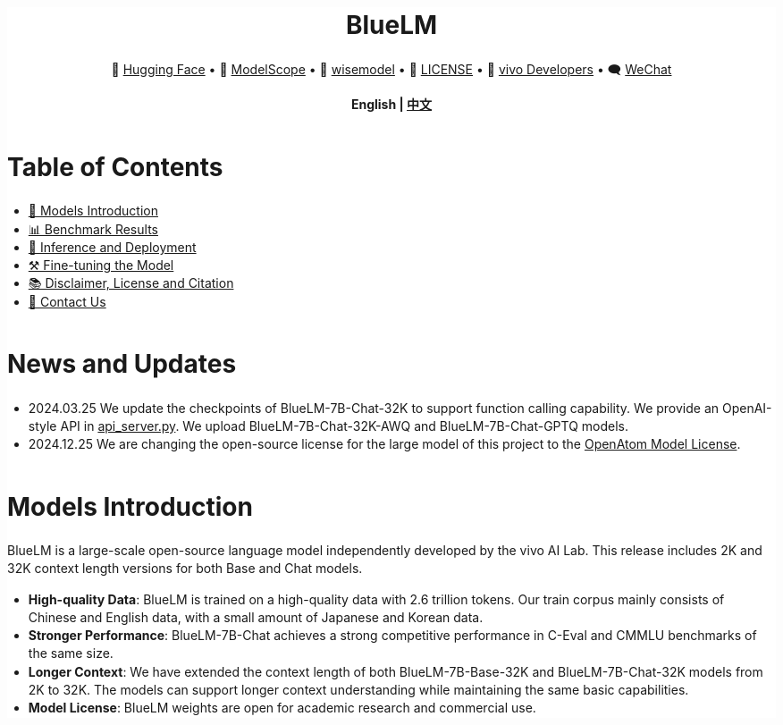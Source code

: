 <div align="center">
<h1>
  BlueLM
</h1>
</div>

<p align="center">
🤗 <a href="https://huggingface.co/vivo-ai" target="_blank">Hugging Face</a> • 👾 <a href="https://www.modelscope.cn/organization/vivo-ai" target="_blank">ModelScope</a> • 🤖 <a href="https://www.wisemodel.cn/organization/vivo-ai" target="_blank">wisemodel</a> • 📜 <a href="https://github.com/vivo-ai-lab/BlueLM/blob/main/OpenAtom%20Model%20License.pdf" target="_blank">LICENSE</a> • 🎯 <a href="https://developers.vivo.com/product/ai/bluelm" target="_blank">vivo Developers</a> • 🗨 <a href="resources/wechat.png" target="_blank">WeChat</a>
</p>

<div align="center">

<h4 align="center">
    <p>
        <b>English</b> |
        <a href="README.md">中文</a>
    <p>
</h4>

</div>

# Table of Contents

- [📔 Models Introduction](#Models-Introduction)
- [📊 Benchmark Results](#Benchmark-Results)
- [🚀 Inference and Deployment](#Inference-and-Deployment)
- [⚒ Fine-tuning the Model](#Fine-tuning-the-Model)
- [📚 Disclaimer, License and Citation](#Disclaimer-License-and-Citation)
- [📠 Contact Us](#Contact-Us)

# News and Updates

- 2024.03.25 We update the checkpoints of BlueLM-7B-Chat-32K to support function calling capability. We provide an OpenAI-style API in [api_server.py](openai_api_demo/api_server.py). We upload BlueLM-7B-Chat-32K-AWQ and BlueLM-7B-Chat-GPTQ models.
- 2024.12.25 We are changing the open-source license for the large model of this project to the [OpenAtom Model License](https://github.com/vivo-ai-lab/BlueLM/blob/main/OpenAtom%20Model%20License.pdf).

# Models Introduction

BlueLM is a large-scale open-source language model independently developed by the vivo AI Lab. This release includes 2K and 32K context length versions for both Base and Chat models.

- **High-quality Data**: BlueLM is trained on a high-quality data with 2.6 trillion tokens. Our train corpus mainly consists of Chinese and English data, with a small amount of Japanese and Korean data.
- **Stronger Performance**: BlueLM-7B-Chat achieves a strong competitive performance in C-Eval and CMMLU benchmarks of the same size.
- **Longer Context**: We have extended the context length of both BlueLM-7B-Base-32K and BlueLM-7B-Chat-32K models from 2K to 32K. The models can support longer context understanding while maintaining the same basic capabilities.
- **Model License**: BlueLM weights are open for academic research and commercial use. 
